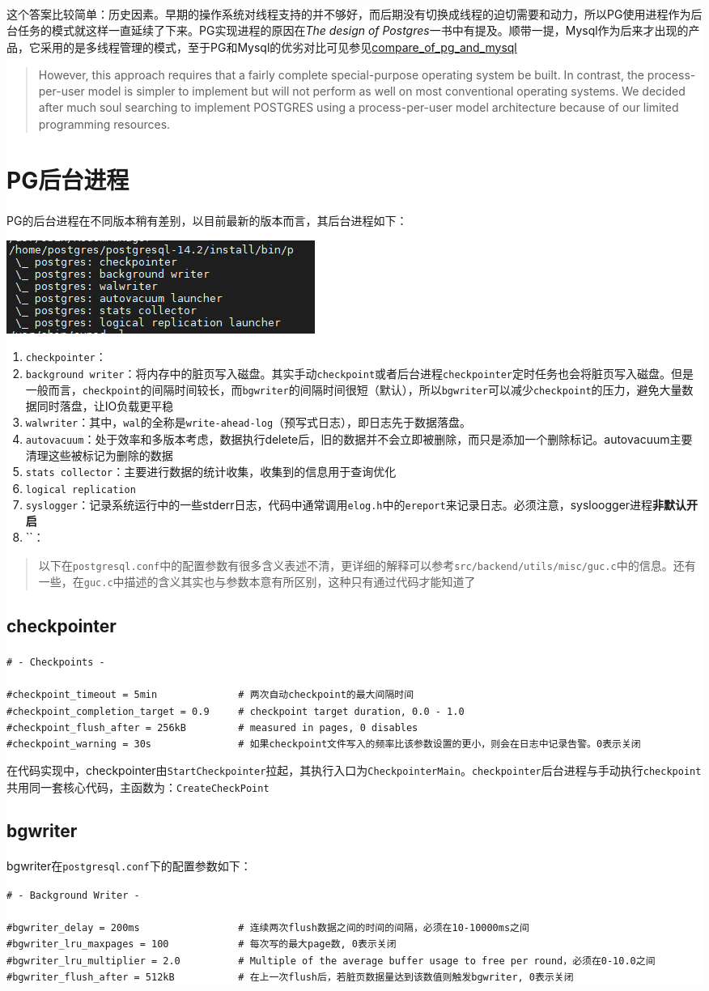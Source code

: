 这个答案比较简单：历史因素。早期的操作系统对线程支持的并不够好，而后期没有切换成线程的迫切需要和动力，所以PG使用进程作为后台任务的模式就这样一直延续了下来。PG实现进程的原因在*The design of Postgres*一书中有提及。顺带一提，Mysql作为后来才出现的产品，它采用的是多线程管理的模式，至于PG和Mysql的优劣对比可见参见[compare_of_pg_and_mysql](../compare_of_pg_and_mysql.md)

> However, this approach requires that a fairly complete special-purpose operating system be built. In contrast, the process-per-user model is simpler to implement but will not perform as well on most conventional operating systems. We decided after much soul searching to implement POSTGRES using a process-per-user model architecture because of our limited programming resources.

# PG后台进程

PG的后台进程在不同版本稍有差别，以目前最新的版本而言，其后台进程如下：

![image-20220312122149853](background_process.assets/image-20220312122149853.png)

1. `checkpointer`：
2. `background writer`：将内存中的脏页写入磁盘。其实手动`checkpoint`或者后台进程`checkpointer`定时任务也会将脏页写入磁盘。但是一般而言，`checkpoint`的间隔时间较长，而`bgwriter`的间隔时间很短（默认），所以`bgwriter`可以减少`checkpoint`的压力，避免大量数据同时落盘，让IO负载更平稳
3. `walwriter`：其中，`wal`的全称是`write-ahead-log`（预写式日志），即日志先于数据落盘。
4. `autovacuum`：处于效率和多版本考虑，数据执行delete后，旧的数据并不会立即被删除，而只是添加一个删除标记。autovacuum主要清理这些被标记为删除的数据
5. `stats collector`：主要进行数据的统计收集，收集到的信息用于查询优化
6. `logical replication`
6. `syslogger`：记录系统运行中的一些stderr日志，代码中通常调用`elog.h`中的`ereport`来记录日志。必须注意，sysloogger进程**非默认开启**
6. ``：

> 以下在`postgresql.conf`中的配置参数有很多含义表述不清，更详细的解释可以参考`src/backend/utils/misc/guc.c`中的信息。还有一些，在`guc.c`中描述的含义其实也与参数本意有所区别，这种只有通过代码才能知道了

## checkpointer

```
# - Checkpoints -

#checkpoint_timeout = 5min              # 两次自动checkpoint的最大间隔时间
#checkpoint_completion_target = 0.9     # checkpoint target duration, 0.0 - 1.0
#checkpoint_flush_after = 256kB         # measured in pages, 0 disables
#checkpoint_warning = 30s               # 如果checkpoint文件写入的频率比该参数设置的更小，则会在日志中记录告警。0表示关闭
```

在代码实现中，checkpointer由`StartCheckpointer`拉起，其执行入口为`CheckpointerMain`。`checkpointer`后台进程与手动执行`checkpoint`共用同一套核心代码，主函数为：`CreateCheckPoint`

## bgwriter

bgwriter在`postgresql.conf`下的配置参数如下：

```
# - Background Writer -

#bgwriter_delay = 200ms                 # 连续两次flush数据之间的时间的间隔，必须在10-10000ms之间
#bgwriter_lru_maxpages = 100            # 每次写的最大page数, 0表示关闭
#bgwriter_lru_multiplier = 2.0          # Multiple of the average buffer usage to free per round，必须在0-10.0之间
#bgwriter_flush_after = 512kB           # 在上一次flush后，若脏页数据量达到该数值则触发bgwriter, 0表示关闭
```
